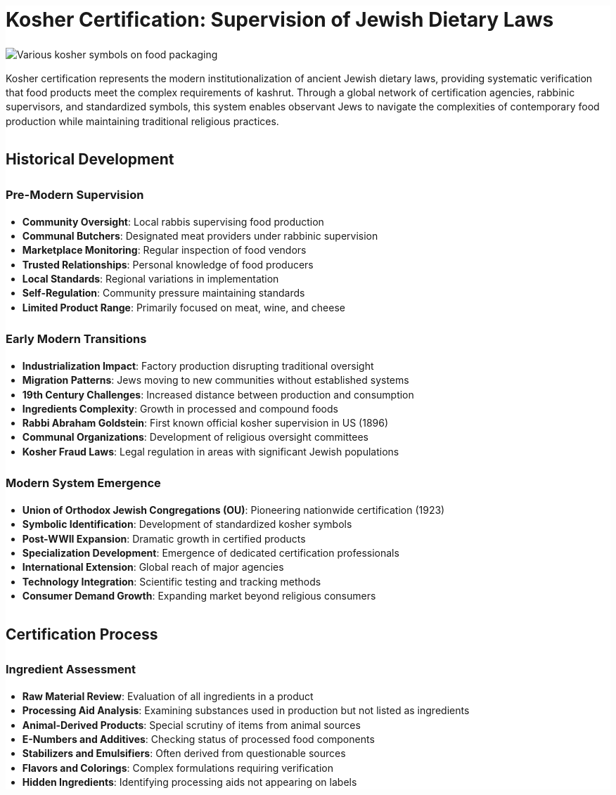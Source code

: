 # Kosher Certification: Supervision of Jewish Dietary Laws

![Various kosher symbols on food packaging](kosher_symbols.jpg)

Kosher certification represents the modern institutionalization of ancient Jewish dietary laws, providing systematic verification that food products meet the complex requirements of kashrut. Through a global network of certification agencies, rabbinic supervisors, and standardized symbols, this system enables observant Jews to navigate the complexities of contemporary food production while maintaining traditional religious practices.

## Historical Development

### Pre-Modern Supervision

- **Community Oversight**: Local rabbis supervising food production
- **Communal Butchers**: Designated meat providers under rabbinic supervision
- **Marketplace Monitoring**: Regular inspection of food vendors
- **Trusted Relationships**: Personal knowledge of food producers
- **Local Standards**: Regional variations in implementation
- **Self-Regulation**: Community pressure maintaining standards
- **Limited Product Range**: Primarily focused on meat, wine, and cheese

### Early Modern Transitions

- **Industrialization Impact**: Factory production disrupting traditional oversight
- **Migration Patterns**: Jews moving to new communities without established systems
- **19th Century Challenges**: Increased distance between production and consumption
- **Ingredients Complexity**: Growth in processed and compound foods
- **Rabbi Abraham Goldstein**: First known official kosher supervision in US (1896)
- **Communal Organizations**: Development of religious oversight committees
- **Kosher Fraud Laws**: Legal regulation in areas with significant Jewish populations

### Modern System Emergence

- **Union of Orthodox Jewish Congregations (OU)**: Pioneering nationwide certification (1923)
- **Symbolic Identification**: Development of standardized kosher symbols
- **Post-WWII Expansion**: Dramatic growth in certified products
- **Specialization Development**: Emergence of dedicated certification professionals
- **International Extension**: Global reach of major agencies
- **Technology Integration**: Scientific testing and tracking methods
- **Consumer Demand Growth**: Expanding market beyond religious consumers

## Certification Process

### Ingredient Assessment

- **Raw Material Review**: Evaluation of all ingredients in a product
- **Processing Aid Analysis**: Examining substances used in production but not listed as ingredients
- **Animal-Derived Products**: Special scrutiny of items from animal sources
- **E-Numbers and Additives**: Checking status of processed food components
- **Stabilizers and Emulsifiers**: Often derived from questionable sources
- **Flavors and Colorings**: Complex formulations requiring verification
- **Hidden Ingredients**: Identifying processing aids not appearing on labels
